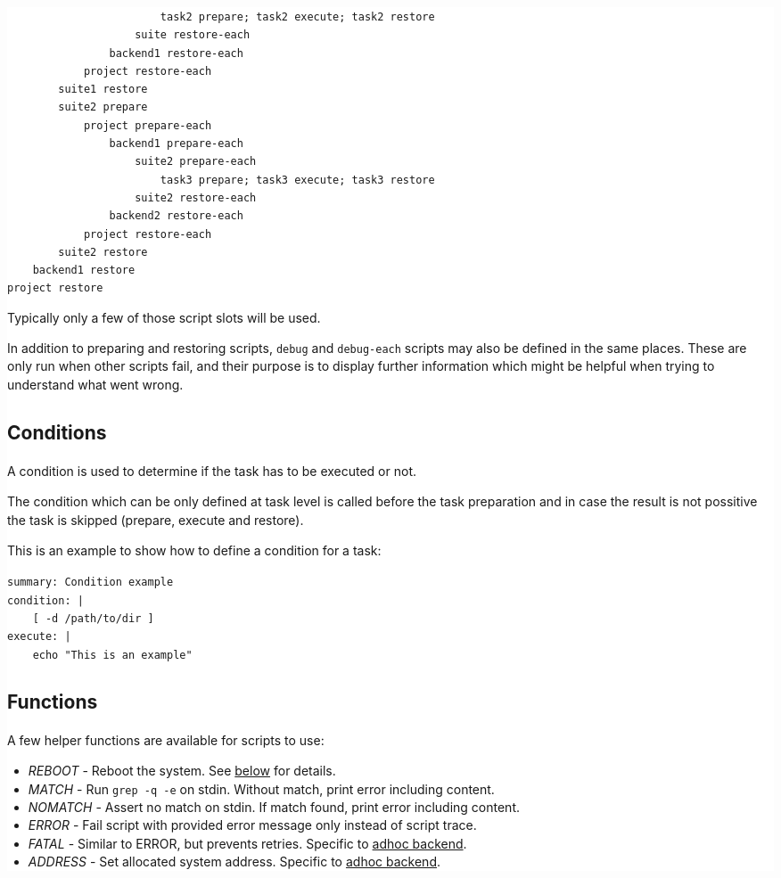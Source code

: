 ```
                        task2 prepare; task2 execute; task2 restore
                    suite restore-each
                backend1 restore-each
            project restore-each
        suite1 restore
        suite2 prepare
            project prepare-each
                backend1 prepare-each
                    suite2 prepare-each
                        task3 prepare; task3 execute; task3 restore
                    suite2 restore-each
                backend2 restore-each
            project restore-each
        suite2 restore
    backend1 restore
project restore
```

Typically only a few of those script slots will be used.

In addition to preparing and restoring scripts, `debug` and `debug-each`
scripts may also be defined in the same places. These are only run when other
scripts fail, and their purpose is to display further information which might
be helpful when trying to understand what went wrong.

<a name="conditions"/>

## Conditions

A condition is used to determine if the task has to be executed or not.

The condition which can be only defined at task level is called before
the task preparation and in case the result is not possitive the task
is skipped (prepare, execute and restore).

This is an example to show how to define a condition for a task:

```
summary: Condition example
condition: |
    [ -d /path/to/dir ]
execute: |
    echo "This is an example"
```

<a name="functions"/>

## Functions

A few helper functions are available for scripts to use:

 * _REBOOT_ - Reboot the system. See [below](#rebooting) for details.
 * _MATCH_ - Run `grep -q -e` on stdin. Without match, print error including content.
 * _NOMATCH_ - Assert no match on stdin.  If match found, print error including content.
 * _ERROR_ - Fail script with provided error message only instead of script trace.
 * _FATAL_ - Similar to ERROR, but prevents retries. Specific to [adhoc backend](#adhoc).
 * _ADDRESS_ - Set allocated system address. Specific to [adhoc backend](#adhoc).


[linode-distros]: https://www.linode.com/distributions
[linode-images]: https://www.linode.com/docs/platform/linode-images
[linode-grub2]: https://www.linode.com/docs/tools-reference/custom-kernels-distros/run-a-distribution-supplied-kernel-with-kvm